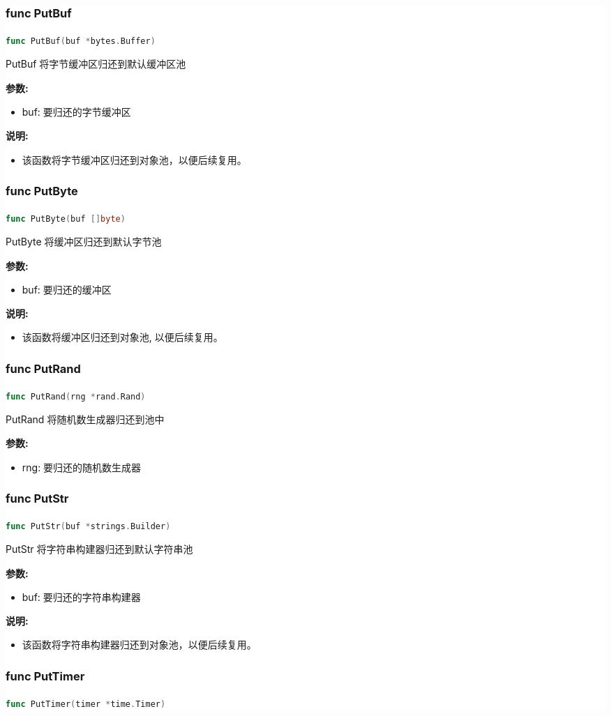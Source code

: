 ### func PutBuf

```go
func PutBuf(buf *bytes.Buffer)
```

PutBuf 将字节缓冲区归还到默认缓冲区池

**参数:**
- buf: 要归还的字节缓冲区

**说明:**
- 该函数将字节缓冲区归还到对象池，以便后续复用。

### func PutByte

```go
func PutByte(buf []byte)
```

PutByte 将缓冲区归还到默认字节池

**参数:**
- buf: 要归还的缓冲区

**说明:**
- 该函数将缓冲区归还到对象池, 以便后续复用。

### func PutRand

```go
func PutRand(rng *rand.Rand)
```

PutRand 将随机数生成器归还到池中

**参数:**
- rng: 要归还的随机数生成器

### func PutStr

```go
func PutStr(buf *strings.Builder)
```

PutStr 将字符串构建器归还到默认字符串池

**参数:**
- buf: 要归还的字符串构建器

**说明:**
- 该函数将字符串构建器归还到对象池，以便后续复用。

### func PutTimer

```go
func PutTimer(timer *time.Timer)
```
